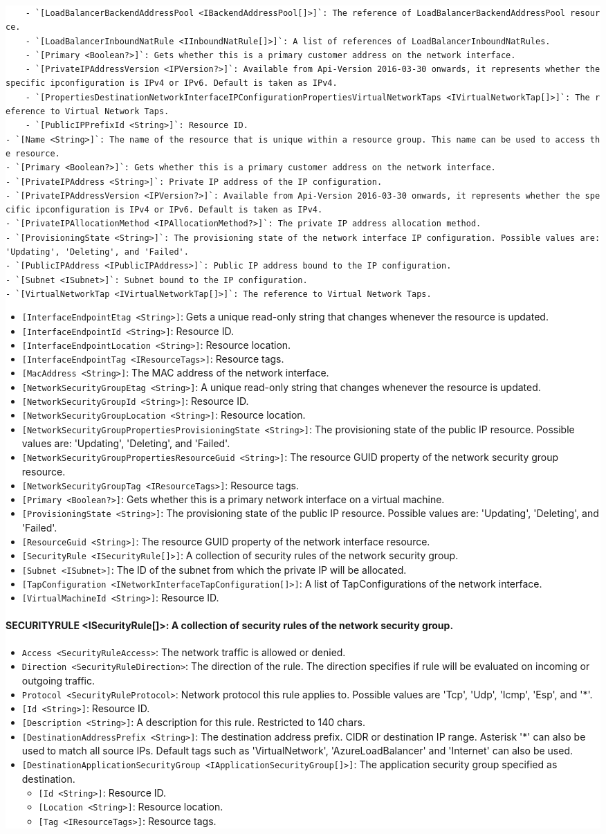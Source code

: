         - `[LoadBalancerBackendAddressPool <IBackendAddressPool[]>]`: The reference of LoadBalancerBackendAddressPool resource.
        - `[LoadBalancerInboundNatRule <IInboundNatRule[]>]`: A list of references of LoadBalancerInboundNatRules.
        - `[Primary <Boolean?>]`: Gets whether this is a primary customer address on the network interface.
        - `[PrivateIPAddressVersion <IPVersion?>]`: Available from Api-Version 2016-03-30 onwards, it represents whether the specific ipconfiguration is IPv4 or IPv6. Default is taken as IPv4.
        - `[PropertiesDestinationNetworkInterfaceIPConfigurationPropertiesVirtualNetworkTaps <IVirtualNetworkTap[]>]`: The reference to Virtual Network Taps.
        - `[PublicIPPrefixId <String>]`: Resource ID.
    - `[Name <String>]`: The name of the resource that is unique within a resource group. This name can be used to access the resource.
    - `[Primary <Boolean?>]`: Gets whether this is a primary customer address on the network interface.
    - `[PrivateIPAddress <String>]`: Private IP address of the IP configuration.
    - `[PrivateIPAddressVersion <IPVersion?>]`: Available from Api-Version 2016-03-30 onwards, it represents whether the specific ipconfiguration is IPv4 or IPv6. Default is taken as IPv4.
    - `[PrivateIPAllocationMethod <IPAllocationMethod?>]`: The private IP address allocation method.
    - `[ProvisioningState <String>]`: The provisioning state of the network interface IP configuration. Possible values are: 'Updating', 'Deleting', and 'Failed'.
    - `[PublicIPAddress <IPublicIPAddress>]`: Public IP address bound to the IP configuration.
    - `[Subnet <ISubnet>]`: Subnet bound to the IP configuration.
    - `[VirtualNetworkTap <IVirtualNetworkTap[]>]`: The reference to Virtual Network Taps.
  - `[InterfaceEndpointEtag <String>]`: Gets a unique read-only string that changes whenever the resource is updated.
  - `[InterfaceEndpointId <String>]`: Resource ID.
  - `[InterfaceEndpointLocation <String>]`: Resource location.
  - `[InterfaceEndpointTag <IResourceTags>]`: Resource tags.
  - `[MacAddress <String>]`: The MAC address of the network interface.
  - `[NetworkSecurityGroupEtag <String>]`: A unique read-only string that changes whenever the resource is updated.
  - `[NetworkSecurityGroupId <String>]`: Resource ID.
  - `[NetworkSecurityGroupLocation <String>]`: Resource location.
  - `[NetworkSecurityGroupPropertiesProvisioningState <String>]`: The provisioning state of the public IP resource. Possible values are: 'Updating', 'Deleting', and 'Failed'.
  - `[NetworkSecurityGroupPropertiesResourceGuid <String>]`: The resource GUID property of the network security group resource.
  - `[NetworkSecurityGroupTag <IResourceTags>]`: Resource tags.
  - `[Primary <Boolean?>]`: Gets whether this is a primary network interface on a virtual machine.
  - `[ProvisioningState <String>]`: The provisioning state of the public IP resource. Possible values are: 'Updating', 'Deleting', and 'Failed'.
  - `[ResourceGuid <String>]`: The resource GUID property of the network interface resource.
  - `[SecurityRule <ISecurityRule[]>]`: A collection of security rules of the network security group.
  - `[Subnet <ISubnet>]`: The ID of the subnet from which the private IP will be allocated.
  - `[TapConfiguration <INetworkInterfaceTapConfiguration[]>]`: A list of TapConfigurations of the network interface.
  - `[VirtualMachineId <String>]`: Resource ID.

#### SECURITYRULE <ISecurityRule[]>: A collection of security rules of the network security group.
  - `Access <SecurityRuleAccess>`: The network traffic is allowed or denied.
  - `Direction <SecurityRuleDirection>`: The direction of the rule. The direction specifies if rule will be evaluated on incoming or outgoing traffic.
  - `Protocol <SecurityRuleProtocol>`: Network protocol this rule applies to. Possible values are 'Tcp', 'Udp', 'Icmp', 'Esp', and '*'.
  - `[Id <String>]`: Resource ID.
  - `[Description <String>]`: A description for this rule. Restricted to 140 chars.
  - `[DestinationAddressPrefix <String>]`: The destination address prefix. CIDR or destination IP range. Asterisk '*' can also be used to match all source IPs. Default tags such as 'VirtualNetwork', 'AzureLoadBalancer' and 'Internet' can also be used.
  - `[DestinationApplicationSecurityGroup <IApplicationSecurityGroup[]>]`: The application security group specified as destination.
    - `[Id <String>]`: Resource ID.
    - `[Location <String>]`: Resource location.
    - `[Tag <IResourceTags>]`: Resource tags.